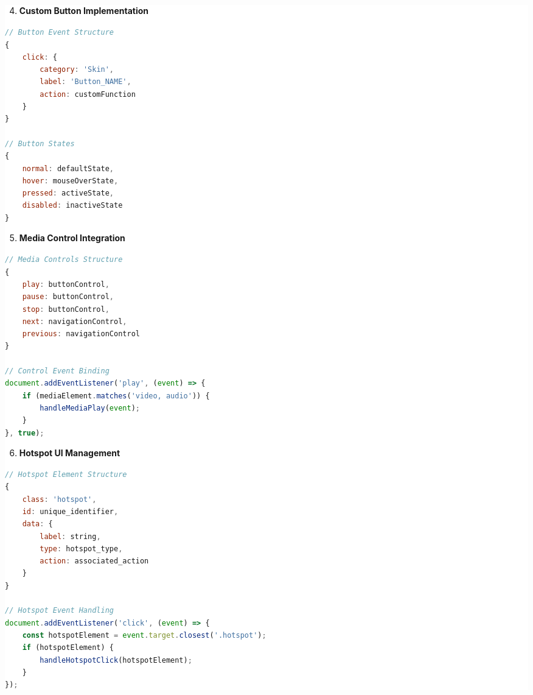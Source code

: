 ```javascript
```
 
4. **Custom Button Implementation**
```javascript
// Button Event Structure
{
	click: {
    	category: 'Skin',
    	label: 'Button_NAME',
    	action: customFunction
	}
}
 
// Button States
{
	normal: defaultState,
	hover: mouseOverState,
	pressed: activeState,
	disabled: inactiveState
}
```
 
5. **Media Control Integration**
```javascript
// Media Controls Structure
{
	play: buttonControl,
	pause: buttonControl,
	stop: buttonControl,
	next: navigationControl,
	previous: navigationControl
}
 
// Control Event Binding
document.addEventListener('play', (event) => {
	if (mediaElement.matches('video, audio')) {
    	handleMediaPlay(event);
	}
}, true);
```
 
6. **Hotspot UI Management**
```javascript
// Hotspot Element Structure
{
	class: 'hotspot',
	id: unique_identifier,
	data: {
    	label: string,
    	type: hotspot_type,
    	action: associated_action
	}
}
 
// Hotspot Event Handling
document.addEventListener('click', (event) => {
	const hotspotElement = event.target.closest('.hotspot');
	if (hotspotElement) {
    	handleHotspotClick(hotspotElement);
	}
});
```
 